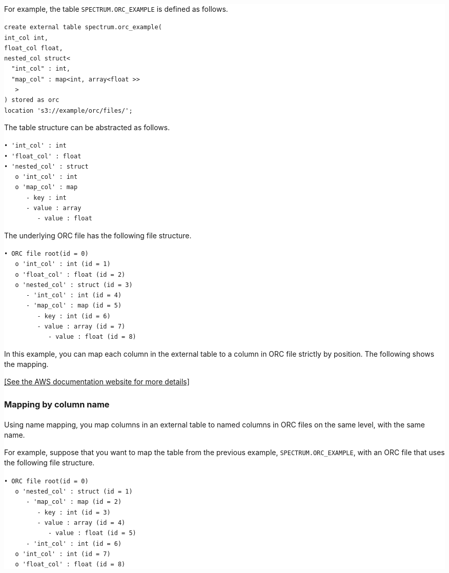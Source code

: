 For example, the table `SPECTRUM.ORC_EXAMPLE` is defined as follows\. 

```
create external table spectrum.orc_example(
int_col int,
float_col float,
nested_col struct<
  "int_col" : int,
  "map_col" : map<int, array<float >>
   >
) stored as orc
location 's3://example/orc/files/';
```

The table structure can be abstracted as follows\. 

```
• 'int_col' : int
• 'float_col' : float
• 'nested_col' : struct
   o 'int_col' : int
   o 'map_col' : map
      - key : int
      - value : array
         - value : float
```

The underlying ORC file has the following file structure\.

```
• ORC file root(id = 0)
   o 'int_col' : int (id = 1)
   o 'float_col' : float (id = 2)
   o 'nested_col' : struct (id = 3)
      - 'int_col' : int (id = 4)
      - 'map_col' : map (id = 5)
         - key : int (id = 6)
         - value : array (id = 7)
            - value : float (id = 8)
```

In this example, you can map each column in the external table to a column in ORC file strictly by position\. The following shows the mapping\.

[\[See the AWS documentation website for more details\]](http://docs.aws.amazon.com/redshift/latest/dg/c-spectrum-external-tables.html)

### Mapping by column name<a name="orc-mapping-by-name"></a>

Using name mapping, you map columns in an external table to named columns in ORC files on the same level, with the same name\. 

For example, suppose that you want to map the table from the previous example, `SPECTRUM.ORC_EXAMPLE`, with an ORC file that uses the following file structure\.

```
• ORC file root(id = 0)
   o 'nested_col' : struct (id = 1)
      - 'map_col' : map (id = 2)
         - key : int (id = 3)
         - value : array (id = 4)
            - value : float (id = 5)
      - 'int_col' : int (id = 6)
   o 'int_col' : int (id = 7)
   o 'float_col' : float (id = 8)
```
